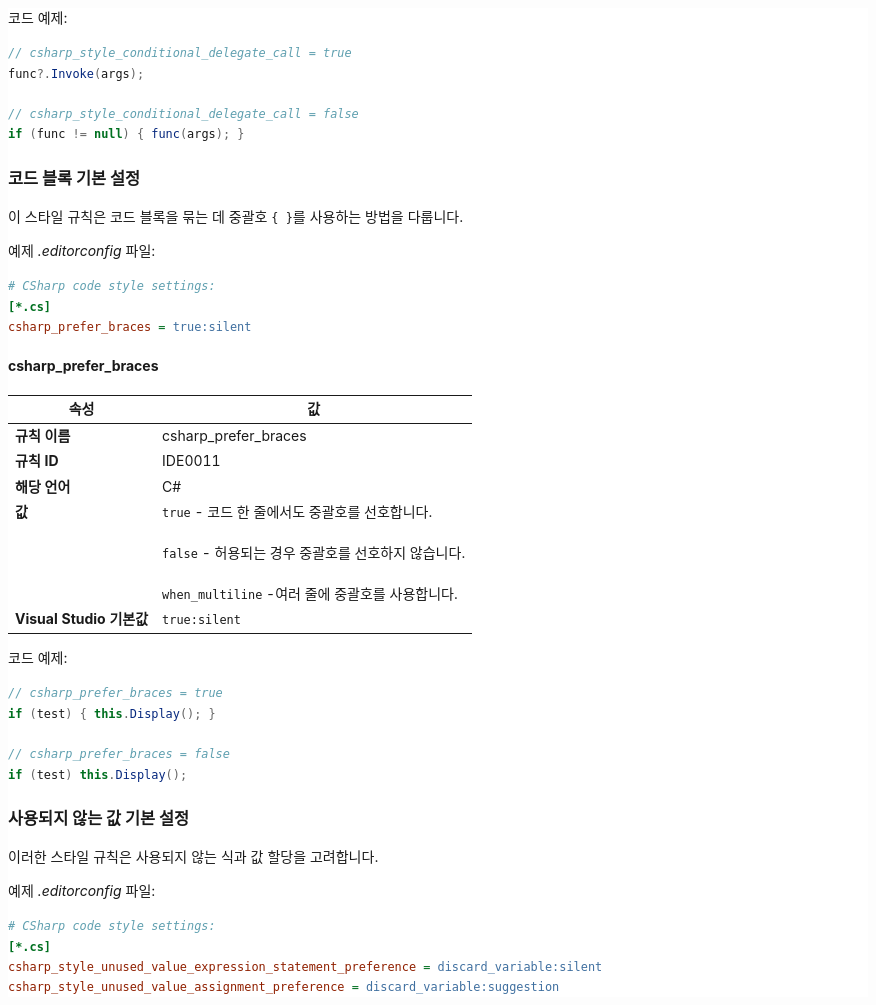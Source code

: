 코드 예제:

```csharp
// csharp_style_conditional_delegate_call = true
func?.Invoke(args);

// csharp_style_conditional_delegate_call = false
if (func != null) { func(args); }
```

### <a name="code-block-preferences"></a>코드 블록 기본 설정

이 스타일 규칙은 코드 블록을 묶는 데 중괄호 `{ }`를 사용하는 방법을 다룹니다.

예제 *.editorconfig* 파일:

```ini
# CSharp code style settings:
[*.cs]
csharp_prefer_braces = true:silent
```

#### <a name="csharp_prefer_braces"></a>csharp\_prefer\_braces

|속성|값|
|-|-|
| **규칙 이름** | csharp_prefer_braces |
| **규칙 ID** | IDE0011 |
| **해당 언어** | C# |
| **값** | `true` - 코드 한 줄에서도 중괄호를 선호합니다.<br /><br />`false` - 허용되는 경우 중괄호를 선호하지 않습니다.<br /><br />`when_multiline` -여러 줄에 중괄호를 사용합니다. |
| **Visual Studio 기본값** | `true:silent` |

코드 예제:

```csharp
// csharp_prefer_braces = true
if (test) { this.Display(); }

// csharp_prefer_braces = false
if (test) this.Display();
```

### <a name="unused-value-preferences"></a>사용되지 않는 값 기본 설정

이러한 스타일 규칙은 사용되지 않는 식과 값 할당을 고려합니다.

예제 *.editorconfig* 파일:

```ini
# CSharp code style settings:
[*.cs]
csharp_style_unused_value_expression_statement_preference = discard_variable:silent
csharp_style_unused_value_assignment_preference = discard_variable:suggestion
```
